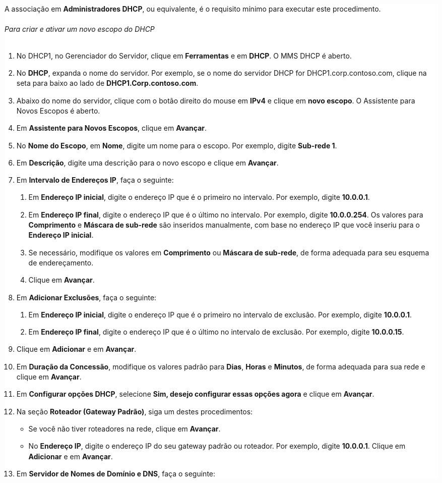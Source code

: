 A associação em **Administradores DHCP**, ou equivalente, é o requisito mínimo para executar este procedimento.

###### <a name="to-create-and-activate-a-new-dhcp-scope"></a>Para criar e ativar um novo escopo do DHCP

1.  No DHCP1, no Gerenciador do Servidor, clique em **Ferramentas** e em **DHCP**. O MMS DHCP é aberto.

2.  No **DHCP**, expanda o nome do servidor. Por exemplo, se o nome do servidor DHCP for DHCP1.corp.contoso.com, clique na seta para baixo ao lado de **DHCP1.Corp.contoso.com**.

3.  Abaixo do nome do servidor, clique com o botão direito do mouse em **IPv4** e clique em **novo escopo**. O Assistente para Novos Escopos é aberto.

4.  Em **Assistente para Novos Escopos**, clique em **Avançar**.

5.  No **Nome do Escopo**, em **Nome**, digite um nome para o escopo. Por exemplo, digite **Sub-rede 1**.

6.  Em **Descrição**, digite uma descrição para o novo escopo e clique em **Avançar**.

7.  Em **Intervalo de Endereços IP**, faça o seguinte:

    1.  Em **Endereço IP inicial**, digite o endereço IP que é o primeiro no intervalo. Por exemplo, digite **10.0.0.1**.

    2.  Em **Endereço IP final**, digite o endereço IP que é o último no intervalo. Por exemplo, digite **10.0.0.254**. Os valores para **Comprimento** e **Máscara de sub-rede** são inseridos manualmente, com base no endereço IP que você inseriu para o **Endereço IP inicial**.

    3.  Se necessário, modifique os valores em **Comprimento** ou **Máscara de sub-rede**, de forma adequada para seu esquema de endereçamento.

    4.  Clique em **Avançar**.

8.  Em **Adicionar Exclusões**, faça o seguinte:

    1.  Em **Endereço IP inicial**, digite o endereço IP que é o primeiro no intervalo de exclusão. Por exemplo, digite **10.0.0.1**.

    2.  Em **Endereço IP final**, digite o endereço IP que é o último no intervalo de exclusão. Por exemplo, digite **10.0.0.15**.

9. Clique em **Adicionar** e em **Avançar**.

10. Em **Duração da Concessão**, modifique os valores padrão para **Dias**, **Horas** e **Minutos**, de forma adequada para sua rede e clique em **Avançar**.

11. Em **Configurar opções DHCP**, selecione **Sim, desejo configurar essas opções agora** e clique em **Avançar**.

12. Na seção **Roteador (Gateway Padrão)**, siga um destes procedimentos:

    - Se você não tiver roteadores na rede, clique em **Avançar**.

    - No **Endereço IP**, digite o endereço IP do seu gateway padrão ou roteador. Por exemplo, digite **10.0.0.1**. Clique em **Adicionar** e em **Avançar**.

13. Em **Servidor de Nomes de Domínio e DNS**, faça o seguinte:

